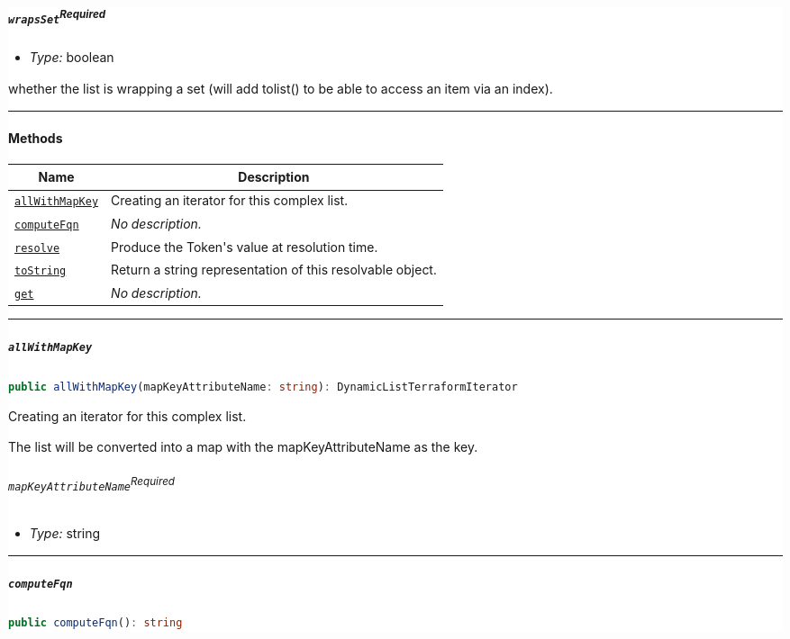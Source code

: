 ##### `wrapsSet`<sup>Required</sup> <a name="wrapsSet" id="rhizo-co-terraform-provider-oci.cloudMigrationsMigrationPlan.CloudMigrationsMigrationPlanMigrationPlanStatsList.Initializer.parameter.wrapsSet"></a>

- *Type:* boolean

whether the list is wrapping a set (will add tolist() to be able to access an item via an index).

---

#### Methods <a name="Methods" id="Methods"></a>

| **Name** | **Description** |
| --- | --- |
| <code><a href="#rhizo-co-terraform-provider-oci.cloudMigrationsMigrationPlan.CloudMigrationsMigrationPlanMigrationPlanStatsList.allWithMapKey">allWithMapKey</a></code> | Creating an iterator for this complex list. |
| <code><a href="#rhizo-co-terraform-provider-oci.cloudMigrationsMigrationPlan.CloudMigrationsMigrationPlanMigrationPlanStatsList.computeFqn">computeFqn</a></code> | *No description.* |
| <code><a href="#rhizo-co-terraform-provider-oci.cloudMigrationsMigrationPlan.CloudMigrationsMigrationPlanMigrationPlanStatsList.resolve">resolve</a></code> | Produce the Token's value at resolution time. |
| <code><a href="#rhizo-co-terraform-provider-oci.cloudMigrationsMigrationPlan.CloudMigrationsMigrationPlanMigrationPlanStatsList.toString">toString</a></code> | Return a string representation of this resolvable object. |
| <code><a href="#rhizo-co-terraform-provider-oci.cloudMigrationsMigrationPlan.CloudMigrationsMigrationPlanMigrationPlanStatsList.get">get</a></code> | *No description.* |

---

##### `allWithMapKey` <a name="allWithMapKey" id="rhizo-co-terraform-provider-oci.cloudMigrationsMigrationPlan.CloudMigrationsMigrationPlanMigrationPlanStatsList.allWithMapKey"></a>

```typescript
public allWithMapKey(mapKeyAttributeName: string): DynamicListTerraformIterator
```

Creating an iterator for this complex list.

The list will be converted into a map with the mapKeyAttributeName as the key.

###### `mapKeyAttributeName`<sup>Required</sup> <a name="mapKeyAttributeName" id="rhizo-co-terraform-provider-oci.cloudMigrationsMigrationPlan.CloudMigrationsMigrationPlanMigrationPlanStatsList.allWithMapKey.parameter.mapKeyAttributeName"></a>

- *Type:* string

---

##### `computeFqn` <a name="computeFqn" id="rhizo-co-terraform-provider-oci.cloudMigrationsMigrationPlan.CloudMigrationsMigrationPlanMigrationPlanStatsList.computeFqn"></a>

```typescript
public computeFqn(): string
```
